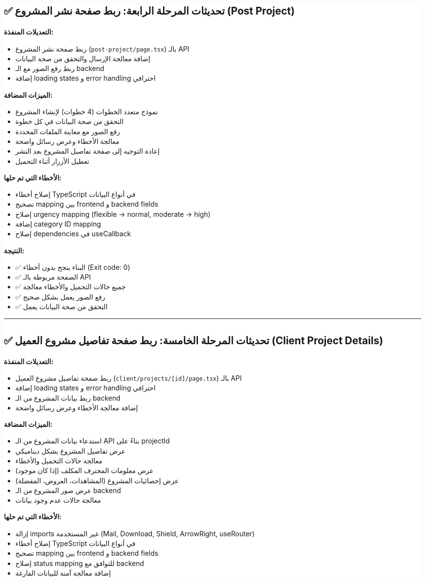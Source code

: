 
## ✅ تحديثات المرحلة الرابعة: ربط صفحة نشر المشروع (Post Project)

**التعديلات المنفذة:**
- ربط صفحة نشر المشروع (`post-project/page.tsx`) بالـ API
- إضافة معالجة الإرسال والتحقق من صحة البيانات
- ربط رفع الصور مع الـ backend
- إضافة loading states و error handling احترافي

**الميزات المضافة:**
- نموذج متعدد الخطوات (4 خطوات) لإنشاء المشروع
- التحقق من صحة البيانات في كل خطوة
- رفع الصور مع معاينة الملفات المحددة
- معالجة الأخطاء وعرض رسائل واضحة
- إعادة التوجيه إلى صفحة تفاصيل المشروع بعد النشر
- تعطيل الأزرار أثناء التحميل

**الأخطاء التي تم حلها:**
- إصلاح أخطاء TypeScript في أنواع البيانات
- تصحيح mapping بين frontend و backend fields
- إصلاح urgency mapping (flexible → normal, moderate → high)
- إضافة category ID mapping
- إصلاح dependencies في useCallback

**النتيجة:**
- ✅ البناء ينجح بدون أخطاء (Exit code: 0)
- ✅ الصفحة مربوطة بالـ API
- ✅ جميع حالات التحميل والأخطاء معالجة
- ✅ رفع الصور يعمل بشكل صحيح
- ✅ التحقق من صحة البيانات يعمل

---

## ✅ تحديثات المرحلة الخامسة: ربط صفحة تفاصيل مشروع العميل (Client Project Details)

**التعديلات المنفذة:**
- ربط صفحة تفاصيل مشروع العميل (`client/projects/[id]/page.tsx`) بالـ API
- إضافة loading states و error handling احترافي
- ربط بيانات المشروع من الـ backend
- إضافة معالجة الأخطاء وعرض رسائل واضحة

**الميزات المضافة:**
- استدعاء بيانات المشروع من الـ API بناءً على projectId
- عرض تفاصيل المشروع بشكل ديناميكي
- معالجة حالات التحميل والأخطاء
- عرض معلومات المحترف المكلف (إذا كان موجود)
- عرض إحصائيات المشروع (المشاهدات، العروض، المفضلة)
- عرض صور المشروع من الـ backend
- معالجة حالات عدم وجود بيانات

**الأخطاء التي تم حلها:**
- إزالة imports غير المستخدمة (Mail, Download, Shield, ArrowRight, useRouter)
- إصلاح أخطاء TypeScript في أنواع البيانات
- تصحيح mapping بين frontend و backend fields
- إصلاح status mapping للتوافق مع backend
- إضافة معالجة آمنة للبيانات الفارغة
